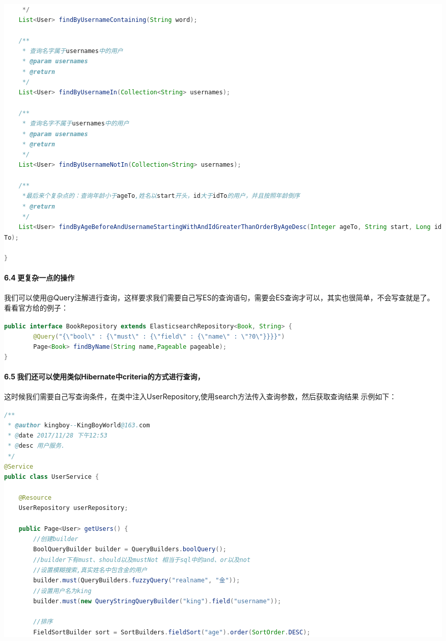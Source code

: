 ```java
     */
    List<User> findByUsernameContaining(String word);

    /**
     * 查询名字属于usernames中的用户
     * @param usernames
     * @return
     */
    List<User> findByUsernameIn(Collection<String> usernames);

    /**
     * 查询名字不属于usernames中的用户
     * @param usernames
     * @return
     */
    List<User> findByUsernameNotIn(Collection<String> usernames);

    /**
     *最后来个复杂点的：查询年龄小于ageTo,姓名以start开头，id大于idTo的用户，并且按照年龄倒序
     * @return
     */
    List<User> findByAgeBeforeAndUsernameStartingWithAndIdGreaterThanOrderByAgeDesc(Integer ageTo, String start, Long idTo);

}
```

#### 6.4 更复杂一点的操作

我们可以使用@Query注解进行查询，这样要求我们需要自己写ES的查询语句，需要会ES查询才可以，其实也很简单，不会写查就是了。 看看官方给的例子：

```java
public interface BookRepository extends ElasticsearchRepository<Book, String> {
        @Query("{\"bool\" : {\"must\" : {\"field\" : {\"name\" : \"?0\"}}}}")
        Page<Book> findByName(String name,Pageable pageable);
}
```

#### 6.5 我们还可以使用类似Hibernate中criteria的方式进行查询，

这时候我们需要自己写查询条件，在类中注入UserRepository,使用search方法传入查询参数，然后获取查询结果 示例如下：

```java
/**
 * @author kingboy--KingBoyWorld@163.com
 * @date 2017/11/28 下午12:53
 * @desc 用户服务.
 */
@Service
public class UserService {

    @Resource
    UserRepository userRepository;

    public Page<User> getUsers() {
        //创建builder
        BoolQueryBuilder builder = QueryBuilders.boolQuery();
        //builder下有must、should以及mustNot 相当于sql中的and、or以及not
        //设置模糊搜索,真实姓名中包含金的用户
        builder.must(QueryBuilders.fuzzyQuery("realname", "金"));
        //设置用户名为king
        builder.must(new QueryStringQueryBuilder("king").field("username"));

        //排序
        FieldSortBuilder sort = SortBuilders.fieldSort("age").order(SortOrder.DESC);
```